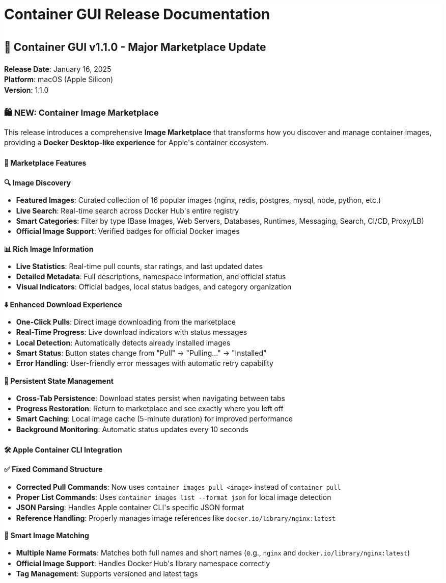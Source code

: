 # Container GUI Release Documentation

## 🎉 Container GUI v1.1.0 - Major Marketplace Update

**Release Date**: January 16, 2025  
**Platform**: macOS (Apple Silicon)  
**Version**: 1.1.0

### 🛍️ NEW: Container Image Marketplace

This release introduces a comprehensive **Image Marketplace** that transforms how you discover and manage container images, providing a **Docker Desktop-like experience** for Apple's container ecosystem.

#### 🌟 Marketplace Features

**🔍 Image Discovery**
- **Featured Images**: Curated collection of 16 popular images (nginx, redis, postgres, mysql, node, python, etc.)
- **Live Search**: Real-time search across Docker Hub's entire registry
- **Smart Categories**: Filter by type (Base Images, Web Servers, Databases, Runtimes, Messaging, Search, CI/CD, Proxy/LB)
- **Official Image Support**: Verified badges for official Docker images

**📊 Rich Image Information**
- **Live Statistics**: Real-time pull counts, star ratings, and last updated dates
- **Detailed Metadata**: Full descriptions, namespace information, and official status
- **Visual Indicators**: Official badges, local status badges, and category organization

**⬇️ Enhanced Download Experience**
- **One-Click Pulls**: Direct image downloading from the marketplace
- **Real-Time Progress**: Live download indicators with status messages
- **Local Detection**: Automatically detects already installed images
- **Smart Status**: Button states change from "Pull" → "Pulling..." → "Installed"
- **Error Handling**: User-friendly error messages with automatic retry capability

**🔄 Persistent State Management**
- **Cross-Tab Persistence**: Download states persist when navigating between tabs
- **Progress Restoration**: Return to marketplace and see exactly where you left off
- **Smart Caching**: Local image cache (5-minute duration) for improved performance
- **Background Monitoring**: Automatic status updates every 10 seconds

#### 🛠️ Apple Container CLI Integration

**✅ Fixed Command Structure**
- **Corrected Pull Commands**: Now uses `container images pull <image>` instead of `container pull`
- **Proper List Commands**: Uses `container images list --format json` for local image detection
- **JSON Parsing**: Handles Apple container CLI's specific JSON format
- **Reference Handling**: Properly manages image references like `docker.io/library/nginx:latest`

**🎯 Smart Image Matching**
- **Multiple Name Formats**: Matches both full names and short names (e.g., `nginx` and `docker.io/library/nginx:latest`)
- **Official Image Support**: Handles Docker Hub's library namespace correctly
- **Tag Management**: Supports versioned and latest tags
